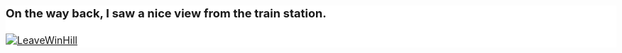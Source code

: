 ### On the way back, I saw a nice view from the train station.
<a href="javascript:void(0);" onclick="showImage('/assets/images/LeaveWinHill.jpg', 'Leave Win Hill')">
    <img src="/assets/images/thumbnails/LeaveWinHill_thumbnail.jpg" alt="LeaveWinHill" style="width: 50%; max-width: 100%; height: auto;">
</a>

<script>
function showImage(src, alt) {
    var popup = document.getElementById('image-popup');
    var popupImage = document.getElementById('popup-image');

    popupImage.src = src;
    popupImage.alt = alt;
    popup.style.display = 'flex';
}

function closeImagePopup() {
    var popup = document.getElementById('image-popup');
    popup.style.display = 'none';
}
</script>
